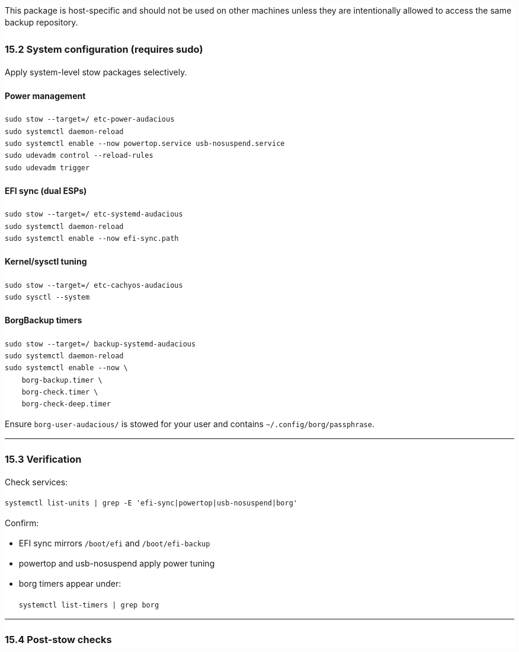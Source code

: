 This package is host-specific and should not be used on other machines unless
they are intentionally allowed to access the same backup repository.

### 15.2 System configuration (requires sudo)

Apply system-level stow packages selectively.

#### Power management

    sudo stow --target=/ etc-power-audacious
    sudo systemctl daemon-reload
    sudo systemctl enable --now powertop.service usb-nosuspend.service
    sudo udevadm control --reload-rules
    sudo udevadm trigger

#### EFI sync (dual ESPs)

    sudo stow --target=/ etc-systemd-audacious
    sudo systemctl daemon-reload
    sudo systemctl enable --now efi-sync.path

#### Kernel/sysctl tuning

    sudo stow --target=/ etc-cachyos-audacious
    sudo sysctl --system

#### BorgBackup timers

    sudo stow --target=/ backup-systemd-audacious
    sudo systemctl daemon-reload
    sudo systemctl enable --now \
        borg-backup.timer \
        borg-check.timer \
        borg-check-deep.timer

Ensure `borg-user-audacious/` is stowed for your user and contains `~/.config/borg/passphrase`.

---

### 15.3 Verification

Check services:

    systemctl list-units | grep -E 'efi-sync|powertop|usb-nosuspend|borg'

Confirm:
- EFI sync mirrors `/boot/efi` and `/boot/efi-backup`
- powertop and usb-nosuspend apply power tuning
- borg timers appear under:

      systemctl list-timers | grep borg

---

### 15.4 Post-stow checks
